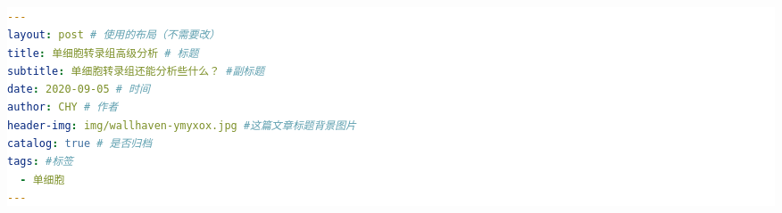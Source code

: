 ```yaml
---
layout: post # 使用的布局（不需要改）
title: 单细胞转录组高级分析 # 标题
subtitle: 单细胞转录组还能分析些什么？ #副标题
date: 2020-09-05 # 时间
author: CHY # 作者
header-img: img/wallhaven-ymyxox.jpg #这篇文章标题背景图片
catalog: true # 是否归档
tags: #标签
  - 单细胞
---
```

